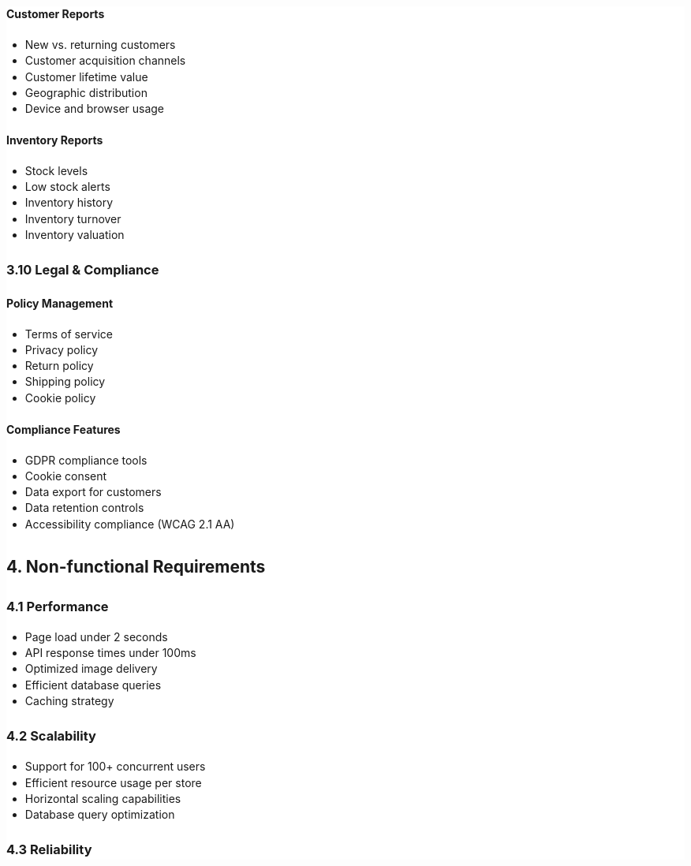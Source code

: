 #### Customer Reports

- New vs. returning customers  
- Customer acquisition channels  
- Customer lifetime value  
- Geographic distribution  
- Device and browser usage

#### Inventory Reports

- Stock levels  
- Low stock alerts  
- Inventory history  
- Inventory turnover  
- Inventory valuation

### 3.10 Legal & Compliance

#### Policy Management

- Terms of service  
- Privacy policy  
- Return policy  
- Shipping policy  
- Cookie policy

#### Compliance Features

- GDPR compliance tools  
- Cookie consent  
- Data export for customers  
- Data retention controls  
- Accessibility compliance (WCAG 2.1 AA)

## 4\. Non-functional Requirements

### 4.1 Performance

- Page load under 2 seconds  
- API response times under 100ms  
- Optimized image delivery  
- Efficient database queries  
- Caching strategy

### 4.2 Scalability

- Support for 100+ concurrent users  
- Efficient resource usage per store  
- Horizontal scaling capabilities  
- Database query optimization

### 4.3 Reliability
